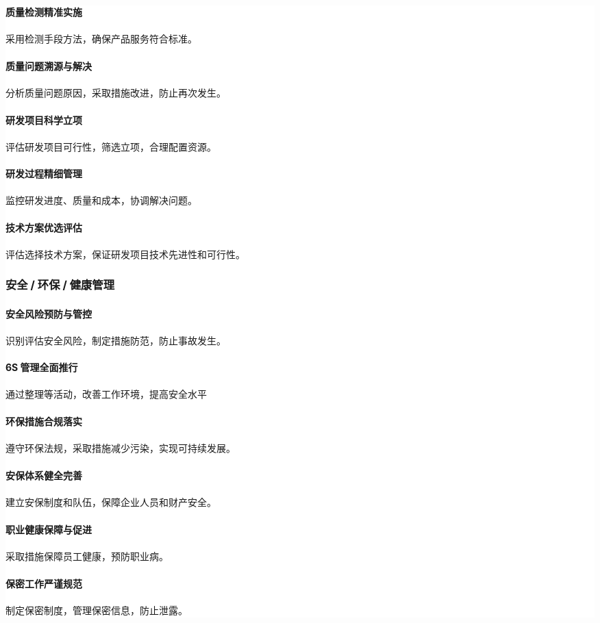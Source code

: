#### 质量检测精准实施

采用检测手段方法，确保产品服务符合标准。

#### 质量问题溯源与解决

分析质量问题原因，采取措施改进，防止再次发生。

#### 研发项目科学立项

评估研发项目可行性，筛选立项，合理配置资源。

#### 研发过程精细管理

监控研发进度、质量和成本，协调解决问题。

#### 技术方案优选评估

评估选择技术方案，保证研发项目技术先进性和可行性。

### 安全 / 环保 / 健康管理

#### 安全风险预防与管控

识别评估安全风险，制定措施防范，防止事故发生。

#### 6S 管理全面推行

通过整理等活动，改善工作环境，提高安全水平

#### 环保措施合规落实

遵守环保法规，采取措施减少污染，实现可持续发展。

#### 安保体系健全完善

建立安保制度和队伍，保障企业人员和财产安全。

#### 职业健康保障与促进

采取措施保障员工健康，预防职业病。

#### 保密工作严谨规范

制定保密制度，管理保密信息，防止泄露。
